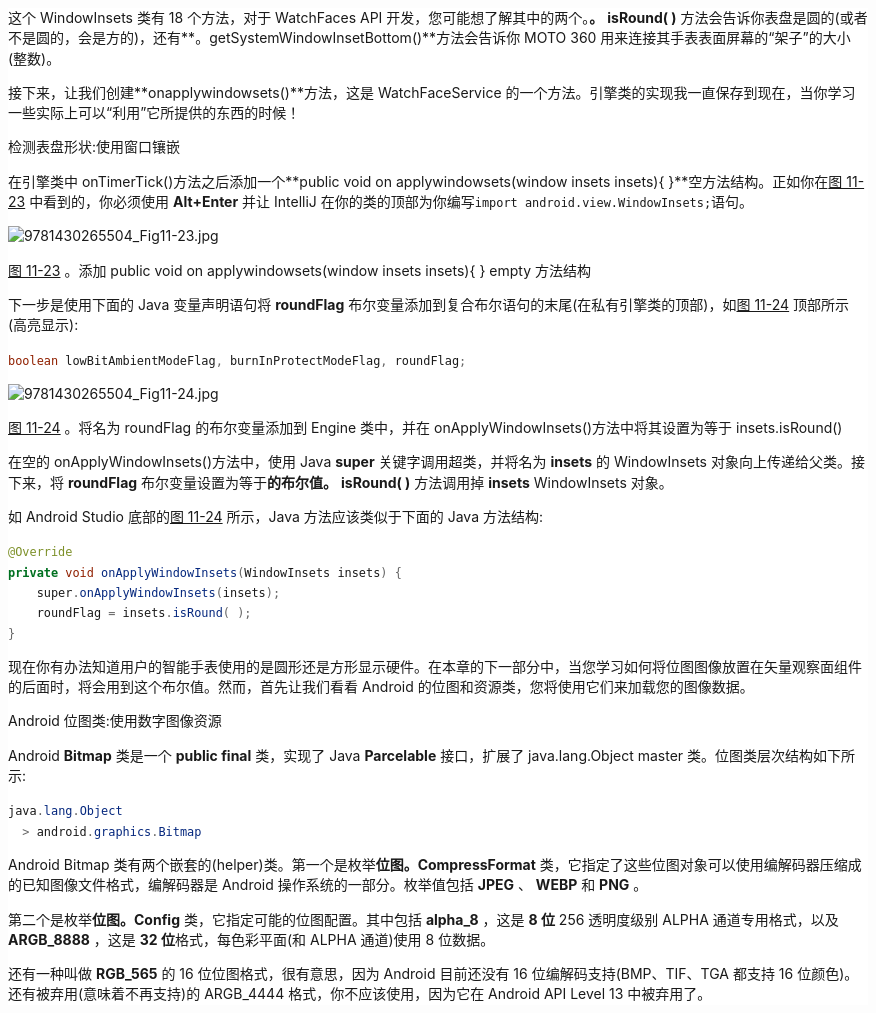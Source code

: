 这个 WindowInsets 类有 18 个方法，对于 WatchFaces API 开发，您可能想了解其中的两个。**。** **isRound( )** 方法会告诉你表盘是圆的(或者不是圆的，会是方的)，还有**。getSystemWindowInsetBottom()**方法会告诉你 MOTO 360 用来连接其手表表面屏幕的“架子”的大小(整数)。

接下来，让我们创建**onapplywindowsets()**方法，这是 WatchFaceService 的一个方法。引擎类的实现我一直保存到现在，当你学习一些实际上可以“利用”它所提供的东西的时候！

检测表盘形状:使用窗口镶嵌

在引擎类中 onTimerTick()方法之后添加一个**public void on applywindowsets(window insets insets){ }**空方法结构。正如你在[图 11-23](#Fig23) 中看到的，你必须使用 **Alt+Enter** 并让 IntelliJ 在你的类的顶部为你编写`import android.view.WindowInsets;`语句。

![9781430265504_Fig11-23.jpg](../Images/image00685.jpeg)

[图 11-23](#_Fig23) 。添加 public void on applywindowsets(window insets insets){ } empty 方法结构

下一步是使用下面的 Java 变量声明语句将 **roundFlag** 布尔变量添加到复合布尔语句的末尾(在私有引擎类的顶部)，如[图 11-24](#Fig24) 顶部所示(高亮显示):

```java
boolean lowBitAmbientModeFlag, burnInProtectModeFlag, roundFlag;
```

![9781430265504_Fig11-24.jpg](../Images/image00686.jpeg)

[图 11-24](#_Fig24) 。将名为 roundFlag 的布尔变量添加到 Engine 类中，并在 onApplyWindowInsets()方法中将其设置为等于 insets.isRound()

在空的 onApplyWindowInsets()方法中，使用 Java **super** 关键字调用超类，并将名为 **insets** 的 WindowInsets 对象向上传递给父类。接下来，将 **roundFlag** 布尔变量设置为等于**的布尔值。** **isRound( )** 方法调用掉 **insets** WindowInsets 对象。

如 Android Studio 底部的[图 11-24](#Fig24) 所示，Java 方法应该类似于下面的 Java 方法结构:

```java
@Override
private void onApplyWindowInsets(WindowInsets insets) {
    super.onApplyWindowInsets(insets);
    roundFlag = insets.isRound( );
}
```

现在你有办法知道用户的智能手表使用的是圆形还是方形显示硬件。在本章的下一部分中，当您学习如何将位图图像放置在矢量观察面组件的后面时，将会用到这个布尔值。然而，首先让我们看看 Android 的位图和资源类，您将使用它们来加载您的图像数据。

Android 位图类:使用数字图像资源

Android **Bitmap** 类是一个 **public final** 类，实现了 Java **Parcelable** 接口，扩展了 java.lang.Object master 类。位图类层次结构如下所示:

```java
java.lang.Object
  > android.graphics.Bitmap
```

Android Bitmap 类有两个嵌套的(helper)类。第一个是枚举**位图。CompressFormat** 类，它指定了这些位图对象可以使用编解码器压缩成的已知图像文件格式，编解码器是 Android 操作系统的一部分。枚举值包括 **JPEG** 、 **WEBP** 和 **PNG** 。

第二个是枚举**位图。Config** 类，它指定可能的位图配置。其中包括 **alpha_8** ，这是 **8 位** 256 透明度级别 ALPHA 通道专用格式，以及 **ARGB_8888** ，这是 **32 位**格式，每色彩平面(和 ALPHA 通道)使用 8 位数据。

还有一种叫做 **RGB_565** 的 16 位位图格式，很有意思，因为 Android 目前还没有 16 位编解码支持(BMP、TIF、TGA 都支持 16 位颜色)。还有被弃用(意味着不再支持)的 ARGB_4444 格式，你不应该使用，因为它在 Android API Level 13 中被弃用了。
